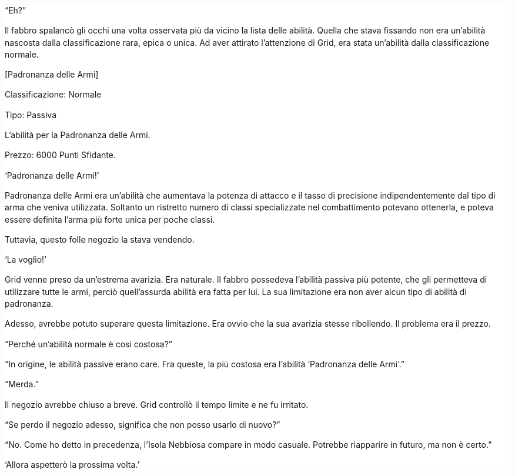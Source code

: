 
“Eh?”


Il fabbro spalancò gli occhi una volta osservata più da vicino la lista delle abilità. Quella che stava fissando non era un’abilità nascosta dalla classificazione rara, epica o unica. Ad aver attirato l’attenzione di Grid, era stata un’abilità dalla classificazione normale.


[Padronanza delle Armi] 


Classificazione: Normale


Tipo: Passiva


L’abilità per la Padronanza delle Armi.


Prezzo: 6000 Punti Sfidante.


‘Padronanza delle Armi!’


Padronanza delle Armi era un’abilità che aumentava la potenza di attacco e il tasso di precisione indipendentemente dal tipo di arma che veniva utilizzata. Soltanto un ristretto numero di classi specializzate nel combattimento potevano ottenerla, e poteva essere definita l’arma più forte unica per poche classi.


Tuttavia, questo folle negozio la stava vendendo.


‘La voglio!’


Grid venne preso da un’estrema avarizia. Era naturale. Il fabbro possedeva l’abilità passiva più potente, che gli permetteva di utilizzare tutte le armi, perciò quell’assurda abilità era fatta per lui. La sua limitazione era non aver alcun tipo di abilità di padronanza.


Adesso, avrebbe potuto superare questa limitazione. Era ovvio che la sua avarizia stesse ribollendo. Il problema era il prezzo.


“Perché un’abilità normale è così costosa?”


“In origine, le abilità passive erano care. Fra queste, la più costosa era l’abilità ‘Padronanza delle Armi’.”


“Merda.”


Il negozio avrebbe chiuso a breve. Grid controllò il tempo limite e ne fu irritato.


“Se perdo il negozio adesso, significa che non posso usarlo di nuovo?”


“No. Come ho detto in precedenza, l’Isola Nebbiosa compare in modo casuale. Potrebbe riapparire in futuro, ma non è certo.”


‘Allora aspetterò la prossima volta.’

